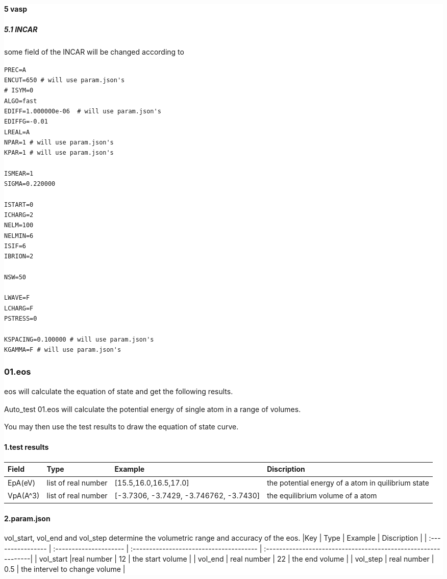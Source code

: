 #### 5 vasp
##### 5.1 INCAR
some field of the INCAR will be changed according to 
```
PREC=A
ENCUT=650 # will use param.json's
# ISYM=0
ALGO=fast
EDIFF=1.000000e-06  # will use param.json's
EDIFFG=-0.01
LREAL=A
NPAR=1 # will use param.json's
KPAR=1 # will use param.json's

ISMEAR=1
SIGMA=0.220000

ISTART=0
ICHARG=2
NELM=100
NELMIN=6
ISIF=6
IBRION=2

NSW=50

LWAVE=F
LCHARG=F
PSTRESS=0

KSPACING=0.100000 # will use param.json's
KGAMMA=F # will use param.json's
```

### 01.eos
eos will calculate the equation of state and get the following results.

Auto_test 01.eos will calculate the potential energy of single atom in a range of volumes. 

You may then use the test results to draw the  equation of state curve.

#### 1.test results

Field  | Type          | Example                                                      | Discription                                                      |
| :---------------- | :--------------------- | :-------------------------------------- | :-------------------------------------------------------------|
| EpA(eV) | list of real number | [15.5,16.0,16.5,17.0] | the potential energy of a atom in  quilibrium state|
| VpA(A^3)| list of real number |[-3.7306, -3.7429, -3.746762, -3.7430] | the equilibrium volume of a atom  |

#### 2.param.json

vol_start, vol_end and vol_step determine the volumetric range and accuracy of the eos.
|Key  | Type  | Example | Discription  |
| :---------------- | :--------------------- | :-------------------------------------- | :-------------------------------------------------------------|
| vol_start |real number | 12 | the start volume  |
| vol_end | real number | 22 | the end volume  |
| vol_step | real number | 0.5 | the intervel to change volume |
